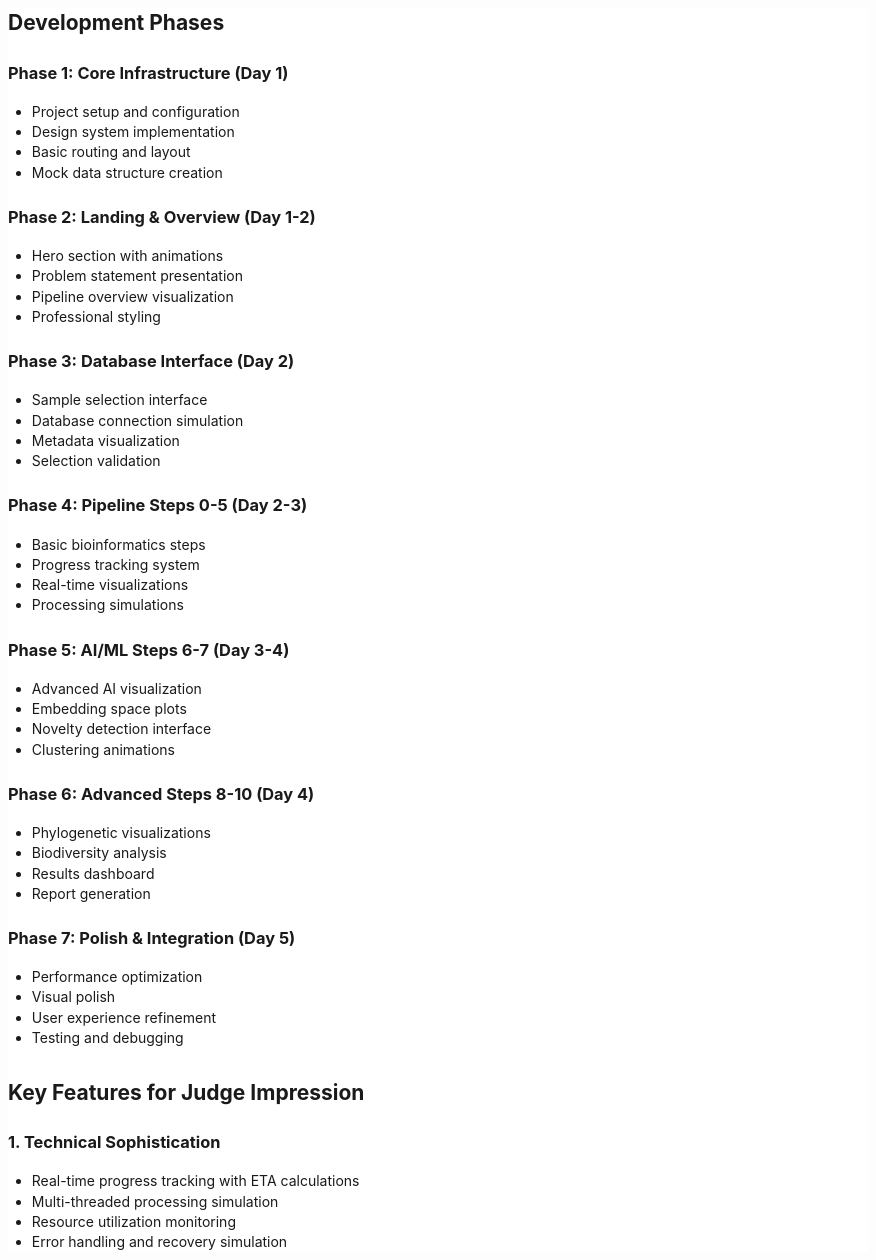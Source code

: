 ## Development Phases

### Phase 1: Core Infrastructure (Day 1)
- Project setup and configuration
- Design system implementation
- Basic routing and layout
- Mock data structure creation

### Phase 2: Landing & Overview (Day 1-2)
- Hero section with animations
- Problem statement presentation
- Pipeline overview visualization
- Professional styling

### Phase 3: Database Interface (Day 2)
- Sample selection interface
- Database connection simulation
- Metadata visualization
- Selection validation

### Phase 4: Pipeline Steps 0-5 (Day 2-3)
- Basic bioinformatics steps
- Progress tracking system
- Real-time visualizations
- Processing simulations

### Phase 5: AI/ML Steps 6-7 (Day 3-4)
- Advanced AI visualization
- Embedding space plots
- Novelty detection interface
- Clustering animations

### Phase 6: Advanced Steps 8-10 (Day 4)
- Phylogenetic visualizations
- Biodiversity analysis
- Results dashboard
- Report generation

### Phase 7: Polish & Integration (Day 5)
- Performance optimization
- Visual polish
- User experience refinement
- Testing and debugging

## Key Features for Judge Impression

### 1. Technical Sophistication
- Real-time progress tracking with ETA calculations
- Multi-threaded processing simulation
- Resource utilization monitoring
- Error handling and recovery simulation
